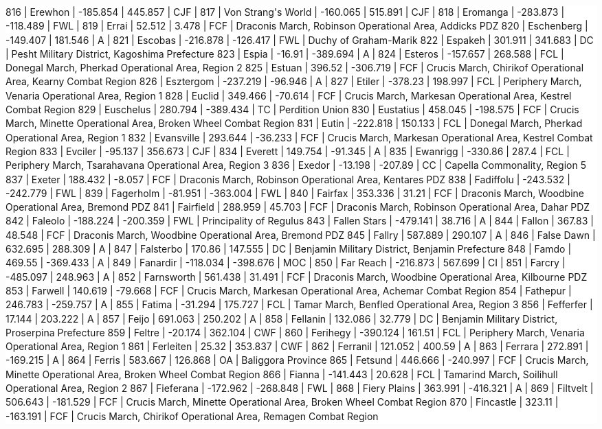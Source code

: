816 | Erewhon | -185.854 | 445.857 | CJF | 
817 | Von Strang's World | -160.065 | 515.891 | CJF | 
818 | Eromanga | -283.873 | -118.489 | FWL | 
819 | Errai | 52.512 | 3.478 | FCF | Draconis March, Robinson Operational Area, Addicks PDZ
820 | Eschenberg | -149.407 | 181.546 | A | 
821 | Escobas | -216.878 | -126.417 | FWL | Duchy of Graham-Marik
822 | Espakeh | 301.911 | 341.683 | DC | Pesht Military District, Kagoshima Prefecture
823 | Espia | -16.91 | -389.694 | A | 
824 | Esteros | -157.657 | 268.588 | FCL | Donegal March, Pherkad Operational Area, Region 2
825 | Estuan | 396.52 | -306.719 | FCF | Crucis March, Chirikof Operational Area, Kearny Combat Region
826 | Esztergom | -237.219 | -96.946 | A | 
827 | Etiler | -378.23 | 198.997 | FCL | Periphery March, Venaria Operational Area, Region 1
828 | Euclid | 349.466 | -70.614 | FCF | Crucis March, Markesan Operational Area, Kestrel Combat Region
829 | Euschelus | 280.794 | -389.434 | TC | Perdition Union
830 | Eustatius | 458.045 | -198.575 | FCF | Crucis March, Minette Operational Area, Broken Wheel Combat Region
831 | Eutin | -222.818 | 150.133 | FCL | Donegal March, Pherkad Operational Area, Region 1
832 | Evansville | 293.644 | -36.233 | FCF | Crucis March, Markesan Operational Area, Kestrel Combat Region
833 | Evciler | -95.137 | 356.673 | CJF | 
834 | Everett | 149.754 | -91.345 | A | 
835 | Ewanrigg | -330.86 | 287.4 | FCL | Periphery March, Tsarahavana Operational Area, Region 3
836 | Exedor | -13.198 | -207.89 | CC | Capella Commonality, Region 5
837 | Exeter | 188.432 | -8.057 | FCF | Draconis March, Robinson Operational Area, Kentares PDZ
838 | Fadiffolu | -243.532 | -242.779 | FWL | 
839 | Fagerholm | -81.951 | -363.004 | FWL | 
840 | Fairfax | 353.336 | 31.21 | FCF | Draconis March, Woodbine Operational Area, Bremond PDZ
841 | Fairfield | 288.959 | 45.703 | FCF | Draconis March, Robinson Operational Area, Dahar PDZ
842 | Faleolo | -188.224 | -200.359 | FWL | Principality of Regulus
843 | Fallen Stars | -479.141 | 38.716 | A | 
844 | Fallon | 367.83 | 48.548 | FCF | Draconis March, Woodbine Operational Area, Bremond PDZ
845 | Fallry | 587.889 | 290.107 | A | 
846 | False Dawn | 632.695 | 288.309 | A | 
847 | Falsterbo | 170.86 | 147.555 | DC | Benjamin Military District, Benjamin Prefecture
848 | Famdo | 469.55 | -369.433 | A | 
849 | Fanardir | -118.034 | -398.676 | MOC | 
850 | Far Reach | -216.873 | 567.699 | CI | 
851 | Farcry | -485.097 | 248.963 | A | 
852 | Farnsworth | 561.438 | 31.491 | FCF | Draconis March, Woodbine Operational Area, Kilbourne PDZ
853 | Farwell | 140.619 | -79.668 | FCF | Crucis March, Markesan Operational Area, Achemar Combat Region
854 | Fathepur | 246.783 | -259.757 | A | 
855 | Fatima | -31.294 | 175.727 | FCL | Tamar March, Benfled Operational Area, Region 3
856 | Fefferfer | 17.144 | 203.222 | A | 
857 | Feijo | 691.063 | 250.202 | A | 
858 | Fellanin | 132.086 | 32.779 | DC | Benjamin Military District, Proserpina Prefecture
859 | Feltre | -20.174 | 362.104 | CWF | 
860 | Ferihegy | -390.124 | 161.51 | FCL | Periphery March, Venaria Operational Area, Region 1
861 | Ferleiten | 25.32 | 353.837 | CWF | 
862 | Ferranil | 121.052 | 400.59 | A | 
863 | Ferrara | 272.891 | -169.215 | A | 
864 | Ferris | 583.667 | 126.868 | OA | Baliggora Province
865 | Fetsund | 446.666 | -240.997 | FCF | Crucis March, Minette Operational Area, Broken Wheel Combat Region
866 | Fianna | -141.443 | 20.628 | FCL | Tamarind March, Soilihull Operational Area, Region 2
867 | Fieferana | -172.962 | -268.848 | FWL | 
868 | Fiery Plains | 363.991 | -416.321 | A | 
869 | Filtvelt | 506.643 | -181.529 | FCF | Crucis March, Minette Operational Area, Broken Wheel Combat Region
870 | Fincastle | 323.11 | -163.191 | FCF | Crucis March, Chirikof Operational Area, Remagen Combat Region